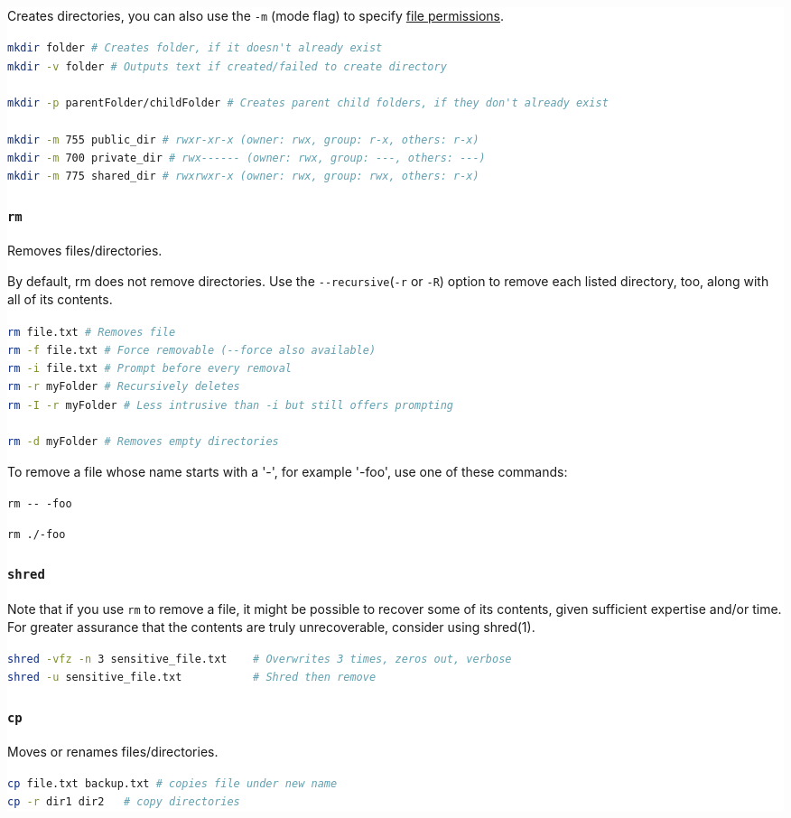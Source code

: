 Creates directories, you can also use the `-m` (mode flag) to specify [file permissions](#file-permissions).

```bash
mkdir folder # Creates folder, if it doesn't already exist
mkdir -v folder # Outputs text if created/failed to create directory

mkdir -p parentFolder/childFolder # Creates parent child folders, if they don't already exist

mkdir -m 755 public_dir # rwxr-xr-x (owner: rwx, group: r-x, others: r-x)
mkdir -m 700 private_dir # rwx------ (owner: rwx, group: ---, others: ---)
mkdir -m 775 shared_dir # rwxrwxr-x (owner: rwx, group: rwx, others: r-x)
```

### `rm`

Removes files/directories.

By default, rm does not remove directories. Use the `--recursive`(`-r` or `-R`) option to remove each listed directory, too, along with all of its contents.

```bash
rm file.txt # Removes file
rm -f file.txt # Force removable (--force also available)
rm -i file.txt # Prompt before every removal
rm -r myFolder # Recursively deletes
rm -I -r myFolder # Less intrusive than -i but still offers prompting

rm -d myFolder # Removes empty directories
```

To remove a file whose name starts with a '-', for example '-foo',
use one of these commands:

`rm -- -foo`

`rm ./-foo`

### `shred`

Note that if you use `rm` to remove a file, it might be possible to recover
some of its contents, given sufficient expertise and/or time. For greater
assurance that the contents are truly unrecoverable, consider using shred(1).

```bash
shred -vfz -n 3 sensitive_file.txt    # Overwrites 3 times, zeros out, verbose
shred -u sensitive_file.txt           # Shred then remove
```

### `cp`

Moves or renames files/directories.

```bash
cp file.txt backup.txt # copies file under new name
cp -r dir1 dir2   # copy directories

```

